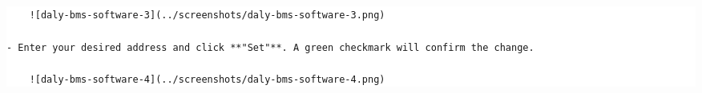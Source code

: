         ![daly-bms-software-3](../screenshots/daly-bms-software-3.png)

    - Enter your desired address and click **"Set"**. A green checkmark will confirm the change.

        ![daly-bms-software-4](../screenshots/daly-bms-software-4.png)
